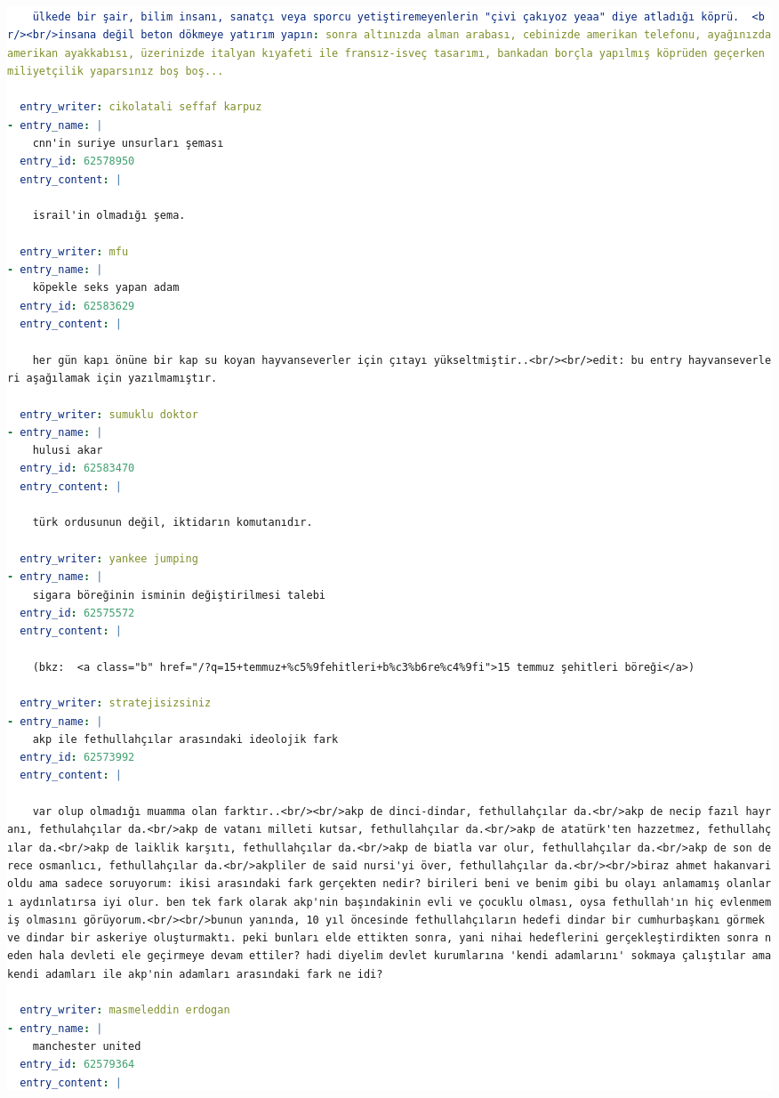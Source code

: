 ```yaml
    ülkede bir şair, bilim insanı, sanatçı veya sporcu yetiştiremeyenlerin "çivi çakıyoz yeaa" diye atladığı köprü.  <br/><br/>insana değil beton dökmeye yatırım yapın: sonra altınızda alman arabası, cebinizde amerikan telefonu, ayağınızda amerikan ayakkabısı, üzerinizde italyan kıyafeti ile fransız-isveç tasarımı, bankadan borçla yapılmış köprüden geçerken miliyetçilik yaparsınız boş boş...
   
  entry_writer: cikolatali seffaf karpuz
- entry_name: |
    cnn'in suriye unsurları şeması
  entry_id: 62578950
  entry_content: |
    
    israil'in olmadığı şema.
    
  entry_writer: mfu
- entry_name: |
    köpekle seks yapan adam
  entry_id: 62583629
  entry_content: |
    
    her gün kapı önüne bir kap su koyan hayvanseverler için çıtayı yükseltmiştir..<br/><br/>edit: bu entry hayvanseverleri aşağılamak için yazılmamıştır.
   
  entry_writer: sumuklu doktor
- entry_name: |
    hulusi akar
  entry_id: 62583470
  entry_content: |
    
    türk ordusunun değil, iktidarın komutanıdır.
    
  entry_writer: yankee jumping
- entry_name: |
    sigara böreğinin isminin değiştirilmesi talebi
  entry_id: 62575572
  entry_content: |
    
    (bkz:  <a class="b" href="/?q=15+temmuz+%c5%9fehitleri+b%c3%b6re%c4%9fi">15 temmuz şehitleri böreği</a>)
   
  entry_writer: stratejisizsiniz
- entry_name: |
    akp ile fethullahçılar arasındaki ideolojik fark
  entry_id: 62573992
  entry_content: |
    
    var olup olmadığı muamma olan farktır..<br/><br/>akp de dinci-dindar, fethullahçılar da.<br/>akp de necip fazıl hayranı, fethulahçılar da.<br/>akp de vatanı milleti kutsar, fethullahçılar da.<br/>akp de atatürk'ten hazzetmez, fethullahçılar da.<br/>akp de laiklik karşıtı, fethullahçılar da.<br/>akp de biatla var olur, fethullahçılar da.<br/>akp de son derece osmanlıcı, fethullahçılar da.<br/>akpliler de said nursi'yi över, fethullahçılar da.<br/><br/>biraz ahmet hakanvari oldu ama sadece soruyorum: ikisi arasındaki fark gerçekten nedir? birileri beni ve benim gibi bu olayı anlamamış olanları aydınlatırsa iyi olur. ben tek fark olarak akp'nin başındakinin evli ve çocuklu olması, oysa fethullah'ın hiç evlenmemiş olmasını görüyorum.<br/><br/>bunun yanında, 10 yıl öncesinde fethullahçıların hedefi dindar bir cumhurbaşkanı görmek ve dindar bir askeriye oluşturmaktı. peki bunları elde ettikten sonra, yani nihai hedeflerini gerçekleştirdikten sonra neden hala devleti ele geçirmeye devam ettiler? hadi diyelim devlet kurumlarına 'kendi adamlarını' sokmaya çalıştılar ama kendi adamları ile akp'nin adamları arasındaki fark ne idi?
   
  entry_writer: masmeleddin erdogan
- entry_name: |
    manchester united
  entry_id: 62579364
  entry_content: |
```